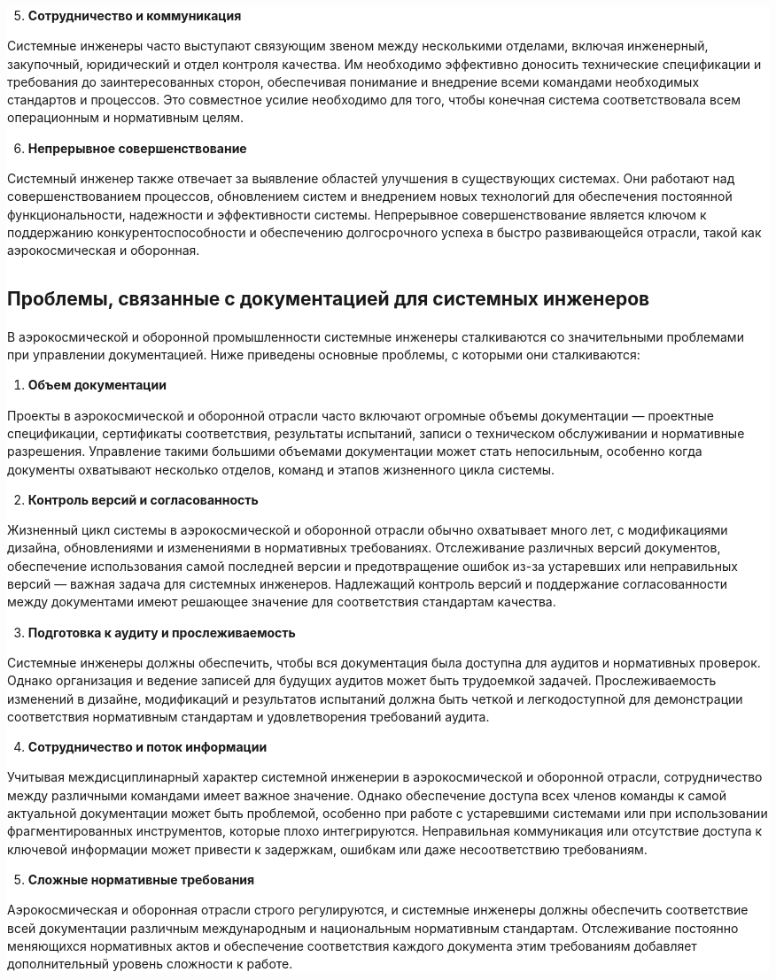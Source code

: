 5. **Сотрудничество и коммуникация**

Системные инженеры часто выступают связующим звеном между несколькими отделами, включая инженерный, закупочный, юридический и отдел контроля качества. Им необходимо эффективно доносить технические спецификации и требования до заинтересованных сторон, обеспечивая понимание и внедрение всеми командами необходимых стандартов и процессов. Это совместное усилие необходимо для того, чтобы конечная система соответствовала всем операционным и нормативным целям.

6. **Непрерывное совершенствование**

Системный инженер также отвечает за выявление областей улучшения в существующих системах. Они работают над совершенствованием процессов, обновлением систем и внедрением новых технологий для обеспечения постоянной функциональности, надежности и эффективности системы. Непрерывное совершенствование является ключом к поддержанию конкурентоспособности и обеспечению долгосрочного успеха в быстро развивающейся отрасли, такой как аэрокосмическая и оборонная.

## Проблемы, связанные с документацией для системных инженеров

В аэрокосмической и оборонной промышленности системные инженеры сталкиваются со значительными проблемами при управлении документацией. Ниже приведены основные проблемы, с которыми они сталкиваются:

1. **Объем документации**

Проекты в аэрокосмической и оборонной отрасли часто включают огромные объемы документации — проектные спецификации, сертификаты соответствия, результаты испытаний, записи о техническом обслуживании и нормативные разрешения. Управление такими большими объемами документации может стать непосильным, особенно когда документы охватывают несколько отделов, команд и этапов жизненного цикла системы.

2. **Контроль версий и согласованность**

Жизненный цикл системы в аэрокосмической и оборонной отрасли обычно охватывает много лет, с модификациями дизайна, обновлениями и изменениями в нормативных требованиях. Отслеживание различных версий документов, обеспечение использования самой последней версии и предотвращение ошибок из-за устаревших или неправильных версий — важная задача для системных инженеров. Надлежащий контроль версий и поддержание согласованности между документами имеют решающее значение для соответствия стандартам качества.

3. **Подготовка к аудиту и прослеживаемость**

Системные инженеры должны обеспечить, чтобы вся документация была доступна для аудитов и нормативных проверок. Однако организация и ведение записей для будущих аудитов может быть трудоемкой задачей. Прослеживаемость изменений в дизайне, модификаций и результатов испытаний должна быть четкой и легкодоступной для демонстрации соответствия нормативным стандартам и удовлетворения требований аудита.

4. **Сотрудничество и поток информации**

Учитывая междисциплинарный характер системной инженерии в аэрокосмической и оборонной отрасли, сотрудничество между различными командами имеет важное значение. Однако обеспечение доступа всех членов команды к самой актуальной документации может быть проблемой, особенно при работе с устаревшими системами или при использовании фрагментированных инструментов, которые плохо интегрируются. Неправильная коммуникация или отсутствие доступа к ключевой информации может привести к задержкам, ошибкам или даже несоответствию требованиям.

5. **Сложные нормативные требования**

Аэрокосмическая и оборонная отрасли строго регулируются, и системные инженеры должны обеспечить соответствие всей документации различным международным и национальным нормативным стандартам. Отслеживание постоянно меняющихся нормативных актов и обеспечение соответствия каждого документа этим требованиям добавляет дополнительный уровень сложности к работе.
